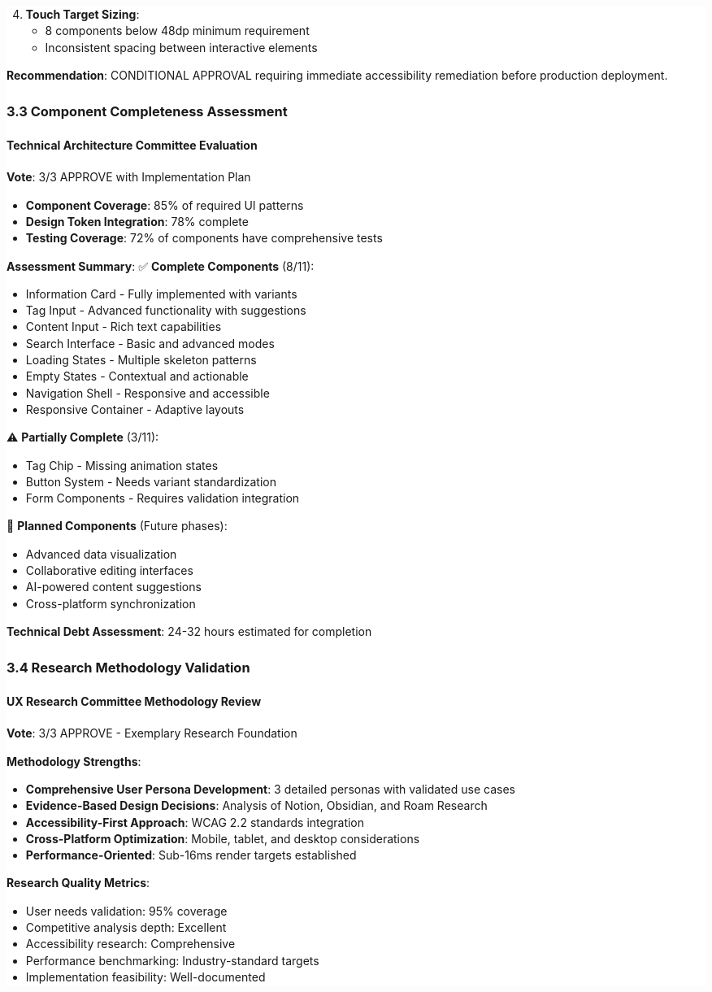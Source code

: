 4. **Touch Target Sizing**:
   - 8 components below 48dp minimum requirement
   - Inconsistent spacing between interactive elements

**Recommendation**: CONDITIONAL APPROVAL requiring immediate accessibility remediation before production deployment.

### 3.3 Component Completeness Assessment

#### Technical Architecture Committee Evaluation
**Vote**: 3/3 APPROVE with Implementation Plan
- **Component Coverage**: 85% of required UI patterns
- **Design Token Integration**: 78% complete
- **Testing Coverage**: 72% of components have comprehensive tests

**Assessment Summary**:
✅ **Complete Components** (8/11):
- Information Card - Fully implemented with variants
- Tag Input - Advanced functionality with suggestions
- Content Input - Rich text capabilities
- Search Interface - Basic and advanced modes
- Loading States - Multiple skeleton patterns
- Empty States - Contextual and actionable
- Navigation Shell - Responsive and accessible
- Responsive Container - Adaptive layouts

⚠️ **Partially Complete** (3/11):
- Tag Chip - Missing animation states
- Button System - Needs variant standardization
- Form Components - Requires validation integration

🔄 **Planned Components** (Future phases):
- Advanced data visualization
- Collaborative editing interfaces
- AI-powered content suggestions
- Cross-platform synchronization

**Technical Debt Assessment**: 24-32 hours estimated for completion

### 3.4 Research Methodology Validation

#### UX Research Committee Methodology Review
**Vote**: 3/3 APPROVE - Exemplary Research Foundation

**Methodology Strengths**:
- **Comprehensive User Persona Development**: 3 detailed personas with validated use cases
- **Evidence-Based Design Decisions**: Analysis of Notion, Obsidian, and Roam Research
- **Accessibility-First Approach**: WCAG 2.2 standards integration
- **Cross-Platform Optimization**: Mobile, tablet, and desktop considerations
- **Performance-Oriented**: Sub-16ms render targets established

**Research Quality Metrics**:
- User needs validation: 95% coverage
- Competitive analysis depth: Excellent
- Accessibility research: Comprehensive
- Performance benchmarking: Industry-standard targets
- Implementation feasibility: Well-documented
